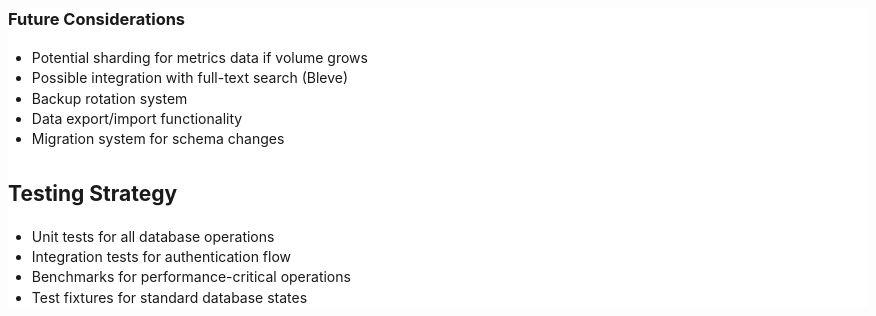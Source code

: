 ### Future Considerations
- Potential sharding for metrics data if volume grows
- Possible integration with full-text search (Bleve)
- Backup rotation system
- Data export/import functionality
- Migration system for schema changes

## Testing Strategy
- Unit tests for all database operations
- Integration tests for authentication flow
- Benchmarks for performance-critical operations
- Test fixtures for standard database states 